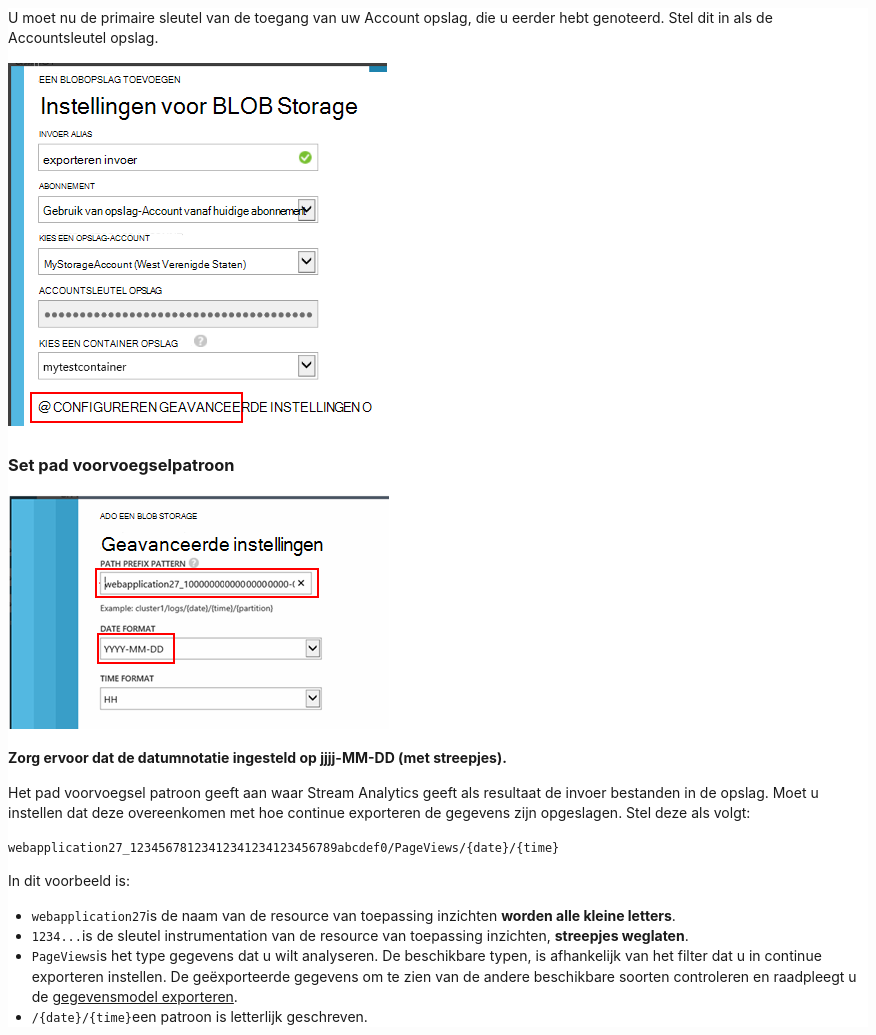 U moet nu de primaire sleutel van de toegang van uw Account opslag, die u eerder hebt genoteerd. Stel dit in als de Accountsleutel opslag.

![](./media/app-insights-export-stream-analytics/130.png)

### <a name="set-path-prefix-pattern"></a>Set pad voorvoegselpatroon 

![](./media/app-insights-export-stream-analytics/140.png)


**Zorg ervoor dat de datumnotatie ingesteld op jjjj-MM-DD (met streepjes).**

Het pad voorvoegsel patroon geeft aan waar Stream Analytics geeft als resultaat de invoer bestanden in de opslag. Moet u instellen dat deze overeenkomen met hoe continue exporteren de gegevens zijn opgeslagen. Stel deze als volgt:

    webapplication27_12345678123412341234123456789abcdef0/PageViews/{date}/{time}

In dit voorbeeld is:

* `webapplication27`is de naam van de resource van toepassing inzichten **worden alle kleine letters**.
* `1234...`is de sleutel instrumentation van de resource van toepassing inzichten, **streepjes weglaten**. 
* `PageViews`is het type gegevens dat u wilt analyseren. De beschikbare typen, is afhankelijk van het filter dat u in continue exporteren instellen. De geëxporteerde gegevens om te zien van de andere beschikbare soorten controleren en raadpleegt u de [gegevensmodel exporteren](app-insights-export-data-model.md).
* `/{date}/{time}`een patroon is letterlijk geschreven.
